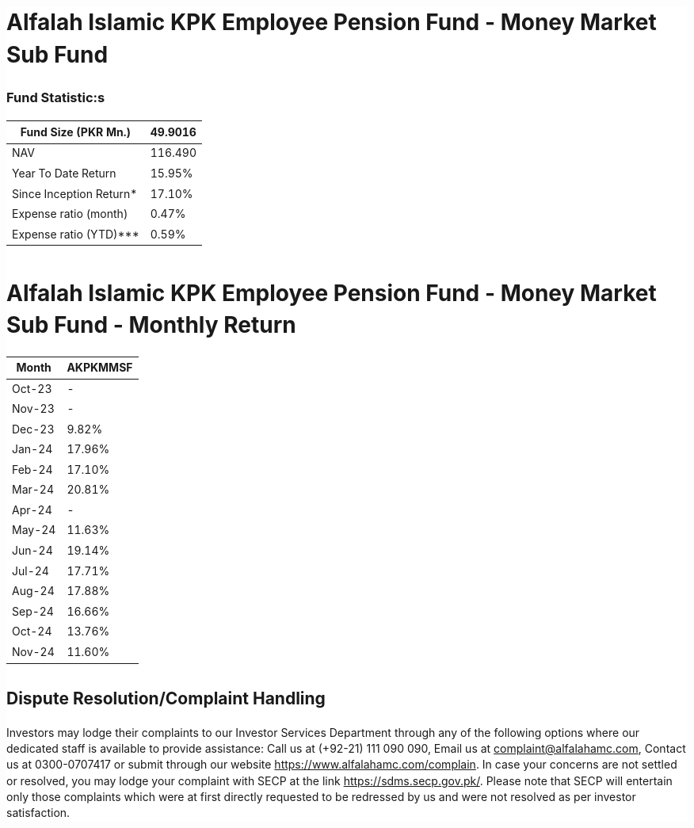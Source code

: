 # Alfalah Islamic KPK Employee Pension Fund - Money Market Sub Fund

### Fund Statistic:s

| Fund Size (PKR Mn.)       | 49.9016 |
| ------------------------- | ------- |
| NAV                       | 116.490 |
| Year To Date Return       | 15.95%  |
| Since Inception Return\*  | 17.10%  |
| Expense ratio (month)     | 0.47%   |
| Expense ratio (YTD)\*\*\* | 0.59%   |

# Alfalah Islamic KPK Employee Pension Fund - Money Market Sub Fund - Monthly Return

| Month  | AKPKMMSF |
| ------ | -------- |
| Oct-23 | -        |
| Nov-23 | -        |
| Dec-23 | 9.82%    |
| Jan-24 | 17.96%   |
| Feb-24 | 17.10%   |
| Mar-24 | 20.81%   |
| Apr-24 | -        |
| May-24 | 11.63%   |
| Jun-24 | 19.14%   |
| Jul-24 | 17.71%   |
| Aug-24 | 17.88%   |
| Sep-24 | 16.66%   |
| Oct-24 | 13.76%   |
| Nov-24 | 11.60%   |

## Dispute Resolution/Complaint Handling

Investors may lodge their complaints to our Investor Services Department through any of the following options where our dedicated staff is available to provide assistance: Call us at (+92-21) 111 090 090, Email us at complaint@alfalahamc.com, Contact us at 0300-0707417 or submit through our website https://www.alfalahamc.com/complain. In case your concerns are not settled or resolved, you may lodge your complaint with SECP at the link https://sdms.secp.gov.pk/. Please note that SECP will entertain only those complaints which were at first directly requested to be redressed by us and were not resolved as per investor satisfaction.
